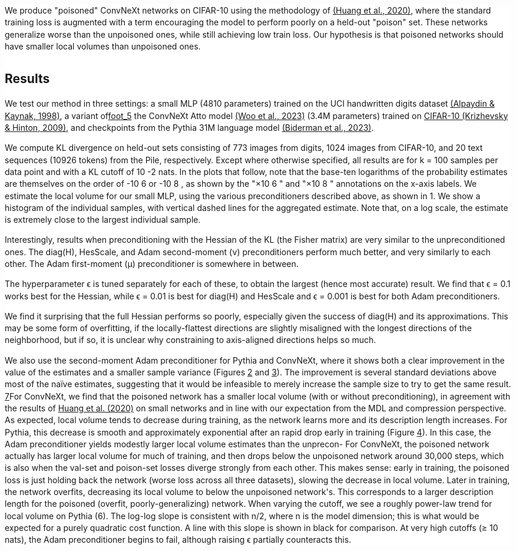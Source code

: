 We produce "poisoned" ConvNeXt networks on CIFAR-10 using the methodology of [(Huang et al., 2020)](#b11), where the standard training loss is augmented with a term encouraging the model to perform poorly on a held-out "poison" set. These networks generalize worse than the unpoisoned ones, while still achieving low train loss. Our hypothesis is that poisoned networks should have smaller local volumes than unpoisoned ones.

## Results

We test our method in three settings: a small MLP (4810 parameters) trained on the UCI handwritten digits dataset [(Alpaydin & Kaynak, 1998)](#b0), a variant of[foot_5](#foot_5) the ConvNeXt Atto model [(Woo et al., 2023)](#b21) (3.4M parameters) trained on [CIFAR-10 (Krizhevsky & Hinton, 2009)](#), and checkpoints from the Pythia 31M language model [(Biderman et al., 2023)](#b3).

We compute KL divergence on held-out sets consisting of 773 images from digits, 1024 images from CIFAR-10, and 20 text sequences (10926 tokens) from the Pile, respectively. Except where otherwise specified, all results are for k = 100 samples per data point and with a KL cutoff of 10 -2 nats. In the plots that follow, note that the base-ten logarithms of the probability estimates are themselves on the order of -10 6 or -10 8 , as shown by the "×10 6 " and "×10 8 " annotations on the x-axis labels. We estimate the local volume for our small MLP, using the various preconditioners described above, as shown in 1. We show a histogram of the individual samples, with vertical dashed lines for the aggregated estimate. Note that, on a log scale, the estimate is extremely close to the largest individual sample.

Interestingly, results when preconditioning with the Hessian of the KL (the Fisher matrix) are very similar to the unpreconditioned ones. The diag(H), HesScale, and Adam second-moment (ν) preconditioners perform much better, and very similarly to each other. The Adam first-moment (µ) preconditioner is somewhere in between.

The hyperparameter ϵ is tuned separately for each of these, to obtain the largest (hence most accurate) result. We find that ϵ = 0.1 works best for the Hessian, while ϵ = 0.01 is best for diag(H) and HesScale and ϵ = 0.001 is best for both Adam preconditioners.

We find it surprising that the full Hessian performs so poorly, especially given the success of diag(H) and its approximations. This may be some form of overfitting, if the locally-flattest directions are slightly misaligned with the longest directions of the neighborhood, but if so, it is unclear why constraining to axis-aligned directions helps so much.

We also use the second-moment Adam preconditioner for Pythia and ConvNeXt, where it shows both a clear improvement in the value of the estimates and a smaller sample variance (Figures [2](#) and [3](#)). The improvement is several standard deviations above most of the naïve estimates, suggesting that it would be infeasible to merely increase the sample size to try to get the same result. [7](#foot_6)For ConvNeXt, we find that the poisoned network has a smaller local volume (with or without preconditioning), in agreement with the results of [Huang et al. (2020)](#b11) on small networks and in line with our expectation from the MDL and compression perspective. As expected, local volume tends to decrease during training, as the network learns more and its description length increases. For Pythia, this decrease is smooth and approximately exponential after an rapid drop early in training (Figure [4](#fig_2)). In this case, the Adam preconditioner yields modestly larger local volume estimates than the unprecon- For ConvNeXt, the poisoned network actually has larger local volume for much of training, and then drops below the unpoisoned network around 30,000 steps, which is also when the val-set and poison-set losses diverge strongly from each other. This makes sense: early in training, the poisoned loss is just holding back the network (worse loss across all three datasets), slowing the decrease in local volume. Later in training, the network overfits, decreasing its local volume to below the unpoisoned network's. This corresponds to a larger description length for the poisoned (overfit, poorly-generalizing) network. When varying the cutoff, we see a roughly power-law trend for local volume on Pythia (6). The log-log slope is consistent with n/2, where n is the model dimension; this is what would be expected for a purely quadratic cost function. A line with this slope is shown in black for comparison. At very high cutoffs (≥ 10 nats), the Adam preconditioner begins to fail, although raising ϵ partially counteracts this.
